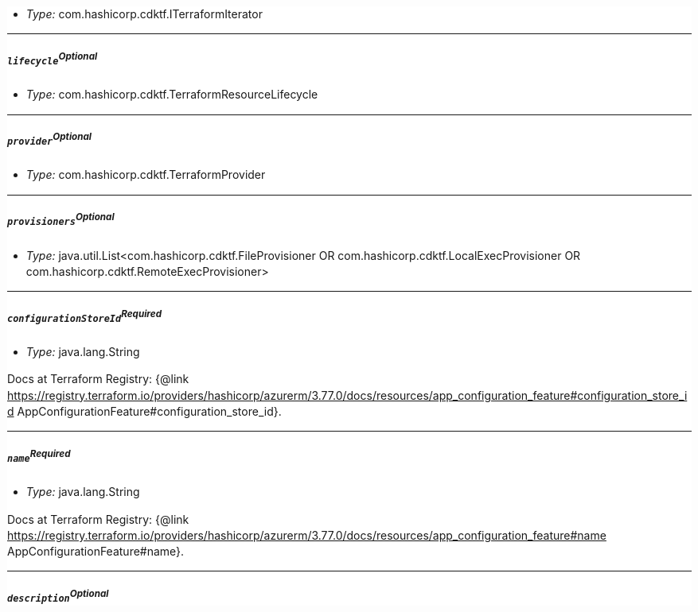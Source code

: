 - *Type:* com.hashicorp.cdktf.ITerraformIterator

---

##### `lifecycle`<sup>Optional</sup> <a name="lifecycle" id="@cdktf/provider-azurerm.appConfigurationFeature.AppConfigurationFeature.Initializer.parameter.lifecycle"></a>

- *Type:* com.hashicorp.cdktf.TerraformResourceLifecycle

---

##### `provider`<sup>Optional</sup> <a name="provider" id="@cdktf/provider-azurerm.appConfigurationFeature.AppConfigurationFeature.Initializer.parameter.provider"></a>

- *Type:* com.hashicorp.cdktf.TerraformProvider

---

##### `provisioners`<sup>Optional</sup> <a name="provisioners" id="@cdktf/provider-azurerm.appConfigurationFeature.AppConfigurationFeature.Initializer.parameter.provisioners"></a>

- *Type:* java.util.List<com.hashicorp.cdktf.FileProvisioner OR com.hashicorp.cdktf.LocalExecProvisioner OR com.hashicorp.cdktf.RemoteExecProvisioner>

---

##### `configurationStoreId`<sup>Required</sup> <a name="configurationStoreId" id="@cdktf/provider-azurerm.appConfigurationFeature.AppConfigurationFeature.Initializer.parameter.configurationStoreId"></a>

- *Type:* java.lang.String

Docs at Terraform Registry: {@link https://registry.terraform.io/providers/hashicorp/azurerm/3.77.0/docs/resources/app_configuration_feature#configuration_store_id AppConfigurationFeature#configuration_store_id}.

---

##### `name`<sup>Required</sup> <a name="name" id="@cdktf/provider-azurerm.appConfigurationFeature.AppConfigurationFeature.Initializer.parameter.name"></a>

- *Type:* java.lang.String

Docs at Terraform Registry: {@link https://registry.terraform.io/providers/hashicorp/azurerm/3.77.0/docs/resources/app_configuration_feature#name AppConfigurationFeature#name}.

---

##### `description`<sup>Optional</sup> <a name="description" id="@cdktf/provider-azurerm.appConfigurationFeature.AppConfigurationFeature.Initializer.parameter.description"></a>
